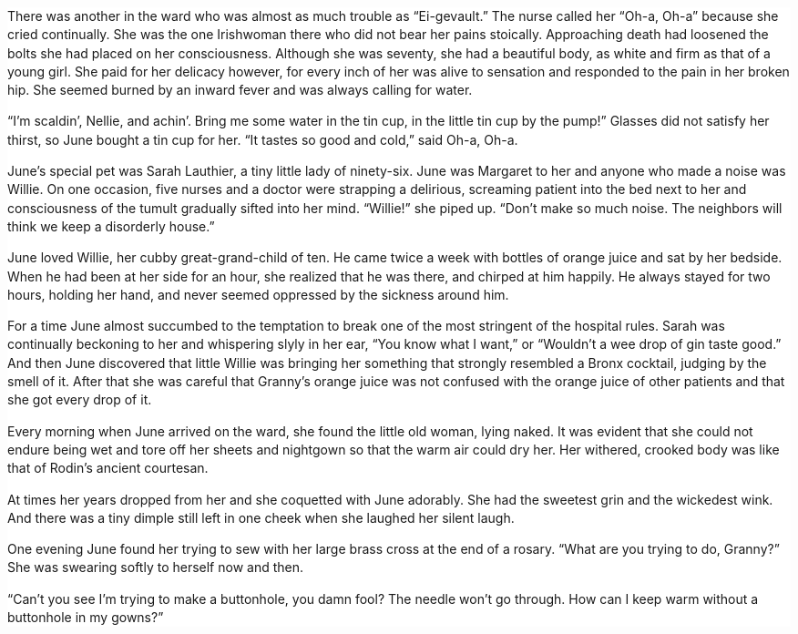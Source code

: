 There was another in the ward who was almost as much trouble as
“Ei-gevault.” The nurse called her “Oh-a, Oh-a” because she cried
continually. She was the one Irishwoman there who did not bear her pains
stoically. Approaching death had loosened the bolts she had placed on
her consciousness. Although she was seventy, she had a beautiful body,
as white and firm as that of a young girl. She paid for her delicacy
however, for every inch of her was alive to sensation and responded to
the pain in her broken hip. She seemed burned by an inward fever and was
always calling for water.

“I’m scaldin’, Nellie, and achin’. Bring me some water in the tin cup,
in the little tin cup by the pump!” Glasses did not satisfy her thirst,
so June bought a tin cup for her. “It tastes so good and cold,” said
Oh-a, Oh-a.

June’s special pet was Sarah Lauthier, a tiny little lady of ninety-six.
June was Margaret to her and anyone who made a noise was Willie. On one
occasion, five nurses and a doctor were strapping a delirious, screaming
patient into the bed next to her and consciousness of the tumult
gradually sifted into her mind. “Willie!” she piped up. “Don’t make so
much noise. The neighbors will think we keep a disorderly house.”

June loved Willie, her cubby great-grand-child of ten. He came twice a
week with bottles of orange juice and sat by her bedside. When he had
been at her side for an hour, she realized that he was there, and
chirped at him happily. He always stayed for two hours, holding her
hand, and never seemed oppressed by the sickness around him.

For a time June almost succumbed to the temptation to break one of the
most stringent of the hospital rules. Sarah was continually beckoning to
her and whispering slyly in her ear, “You know what I want,” or
“Wouldn’t a wee drop of gin taste good.” And then June discovered that
little Willie was bringing her something that strongly resembled a Bronx
cocktail, judging by the smell of it. After that she was careful that
Granny’s orange juice was not confused with the orange juice of other
patients and that she got every drop of it.

Every morning when June arrived on the ward, she found the little old
woman, lying naked. It was evident that she could not endure being wet
and tore off her sheets and nightgown so that the warm air could dry
her. Her withered, crooked body was like that of Rodin’s ancient
courtesan.

At times her years dropped from her and she coquetted with June
adorably. She had the sweetest grin and the wickedest wink. And there
was a tiny dimple still left in one cheek when she laughed her silent
laugh.

One evening June found her trying to sew with her large brass cross at
the end of a rosary. “What are you trying to do, Granny?” She was
swearing softly to herself now and then.

“Can’t you see I’m trying to make a buttonhole, you damn fool? The
needle won’t go through. How can I keep warm without a buttonhole in my
gowns?”

